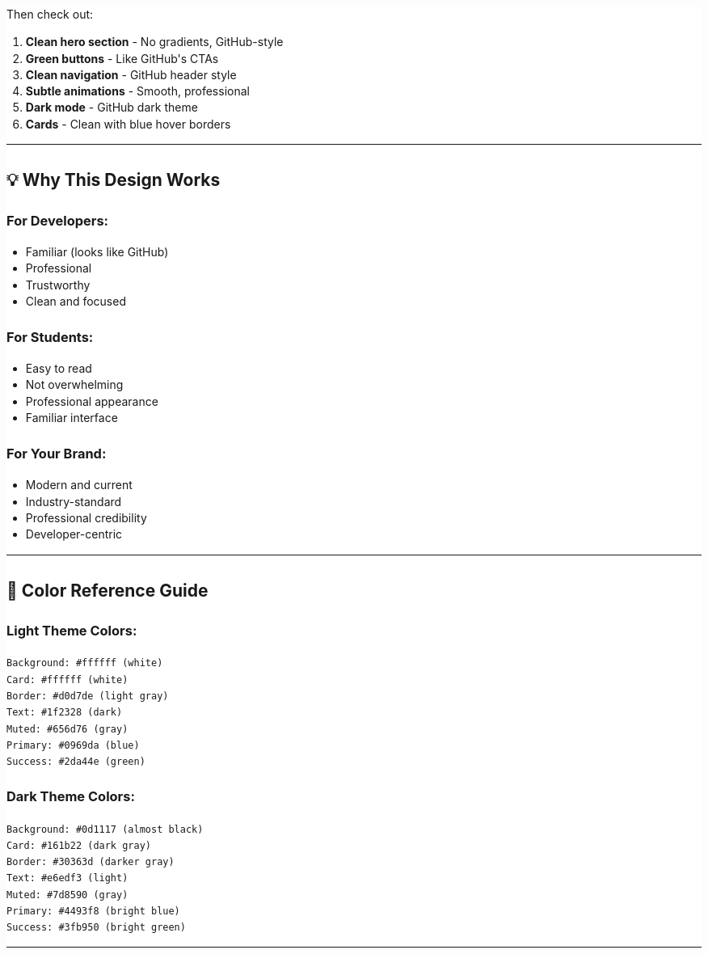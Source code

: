 Then check out:
1. **Clean hero section** - No gradients, GitHub-style
2. **Green buttons** - Like GitHub's CTAs
3. **Clean navigation** - GitHub header style
4. **Subtle animations** - Smooth, professional
5. **Dark mode** - GitHub dark theme
6. **Cards** - Clean with blue hover borders

---

## 💡 Why This Design Works

### For Developers:
- Familiar (looks like GitHub)
- Professional
- Trustworthy
- Clean and focused

### For Students:
- Easy to read
- Not overwhelming
- Professional appearance
- Familiar interface

### For Your Brand:
- Modern and current
- Industry-standard
- Professional credibility
- Developer-centric

---

## 🎨 Color Reference Guide

### Light Theme Colors:
```
Background: #ffffff (white)
Card: #ffffff (white)
Border: #d0d7de (light gray)
Text: #1f2328 (dark)
Muted: #656d76 (gray)
Primary: #0969da (blue)
Success: #2da44e (green)
```

### Dark Theme Colors:
```
Background: #0d1117 (almost black)
Card: #161b22 (dark gray)
Border: #30363d (darker gray)
Text: #e6edf3 (light)
Muted: #7d8590 (gray)
Primary: #4493f8 (bright blue)
Success: #3fb950 (bright green)
```

---
